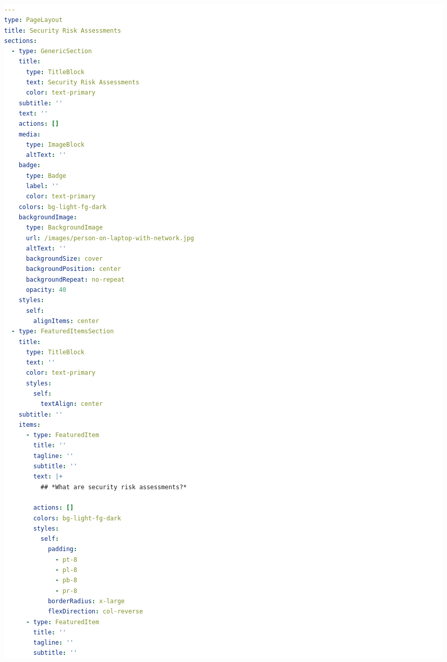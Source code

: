 ```yaml
---
type: PageLayout
title: Security Risk Assessments
sections:
  - type: GenericSection
    title:
      type: TitleBlock
      text: Security Risk Assessments
      color: text-primary
    subtitle: ''
    text: ''
    actions: []
    media:
      type: ImageBlock
      altText: ''
    badge:
      type: Badge
      label: ''
      color: text-primary
    colors: bg-light-fg-dark
    backgroundImage:
      type: BackgroundImage
      url: /images/person-on-laptop-with-network.jpg
      altText: ''
      backgroundSize: cover
      backgroundPosition: center
      backgroundRepeat: no-repeat
      opacity: 40
    styles:
      self:
        alignItems: center
  - type: FeaturedItemsSection
    title:
      type: TitleBlock
      text: ''
      color: text-primary
      styles:
        self:
          textAlign: center
    subtitle: ''
    items:
      - type: FeaturedItem
        title: ''
        tagline: ''
        subtitle: ''
        text: |+
          ## *What are security risk assessments?*

        actions: []
        colors: bg-light-fg-dark
        styles:
          self:
            padding:
              - pt-8
              - pl-8
              - pb-8
              - pr-8
            borderRadius: x-large
            flexDirection: col-reverse
      - type: FeaturedItem
        title: ''
        tagline: ''
        subtitle: ''
```